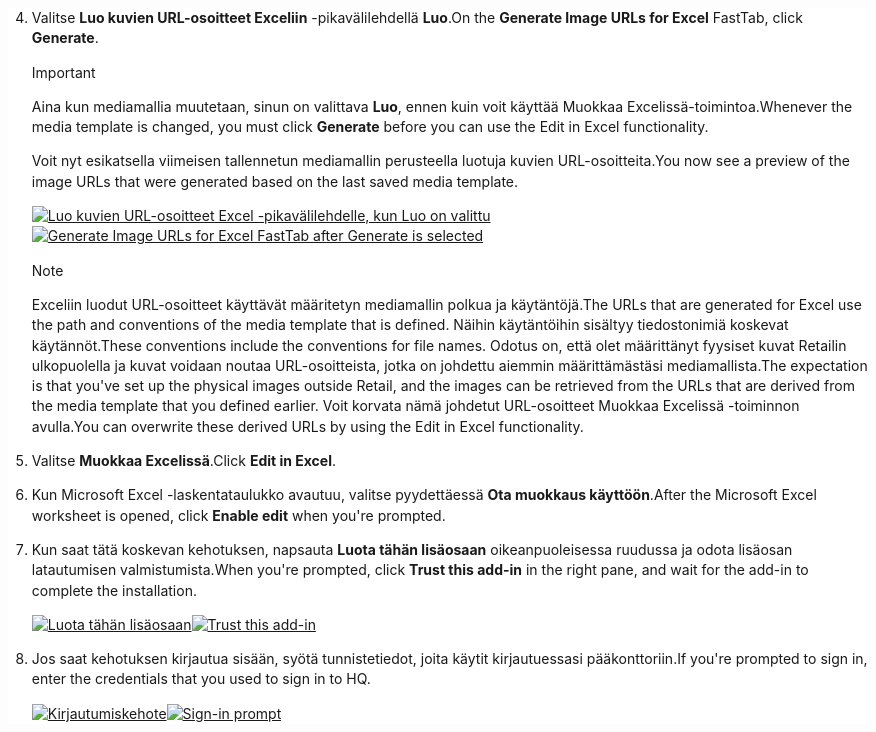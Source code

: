4. <span data-ttu-id="0b94b-201">Valitse **Luo kuvien URL-osoitteet Exceliin** -pikavälilehdellä **Luo**.</span><span class="sxs-lookup"><span data-stu-id="0b94b-201">On the **Generate Image URLs for Excel** FastTab, click **Generate**.</span></span>

    > [!IMPORTANT]
    > <span data-ttu-id="0b94b-202">Aina kun mediamallia muutetaan, sinun on valittava **Luo**, ennen kuin voit käyttää Muokkaa Excelissä-toimintoa.</span><span class="sxs-lookup"><span data-stu-id="0b94b-202">Whenever the media template is changed, you must click **Generate** before you can use the Edit in Excel functionality.</span></span>

    <span data-ttu-id="0b94b-203">Voit nyt esikatsella viimeisen tallennetun mediamallin perusteella luotuja kuvien URL-osoitteita.</span><span class="sxs-lookup"><span data-stu-id="0b94b-203">You now see a preview of the image URLs that were generated based on the last saved media template.</span></span>

    <span data-ttu-id="0b94b-204">[![Luo kuvien URL-osoitteet Excel -pikavälilehdelle, kun Luo on valittu](./media/excel2.png)](./media/excel2.png)</span><span class="sxs-lookup"><span data-stu-id="0b94b-204">[![Generate Image URLs for Excel FastTab after Generate is selected](./media/excel2.png)](./media/excel2.png)</span></span>

    > [!NOTE]
    > <span data-ttu-id="0b94b-205">Exceliin luodut URL-osoitteet käyttävät määritetyn mediamallin polkua ja käytäntöjä.</span><span class="sxs-lookup"><span data-stu-id="0b94b-205">The URLs that are generated for Excel use the path and conventions of the media template that is defined.</span></span> <span data-ttu-id="0b94b-206">Näihin käytäntöihin sisältyy tiedostonimiä koskevat käytännöt.</span><span class="sxs-lookup"><span data-stu-id="0b94b-206">These conventions include the conventions for file names.</span></span> <span data-ttu-id="0b94b-207">Odotus on, että olet määrittänyt fyysiset kuvat Retailin ulkopuolella ja kuvat voidaan noutaa URL-osoitteista, jotka on johdettu aiemmin määrittämästäsi mediamallista.</span><span class="sxs-lookup"><span data-stu-id="0b94b-207">The expectation is that you've set up the physical images outside Retail, and the images can be retrieved from the URLs that are derived from the media template that you defined earlier.</span></span> <span data-ttu-id="0b94b-208">Voit korvata nämä johdetut URL-osoitteet Muokkaa Excelissä -toiminnon avulla.</span><span class="sxs-lookup"><span data-stu-id="0b94b-208">You can overwrite these derived URLs by using the Edit in Excel functionality.</span></span>

5. <span data-ttu-id="0b94b-209">Valitse **Muokkaa Excelissä**.</span><span class="sxs-lookup"><span data-stu-id="0b94b-209">Click **Edit in Excel**.</span></span>
6. <span data-ttu-id="0b94b-210">Kun Microsoft Excel -laskentataulukko avautuu, valitse pyydettäessä **Ota muokkaus käyttöön**.</span><span class="sxs-lookup"><span data-stu-id="0b94b-210">After the Microsoft Excel worksheet is opened, click **Enable edit** when you're prompted.</span></span>
7. <span data-ttu-id="0b94b-211">Kun saat tätä koskevan kehotuksen, napsauta **Luota tähän lisäosaan** oikeanpuoleisessa ruudussa ja odota lisäosan latautumisen valmistumista.</span><span class="sxs-lookup"><span data-stu-id="0b94b-211">When you're prompted, click **Trust this add-in** in the right pane, and wait for the add-in to complete the installation.</span></span>

    <span data-ttu-id="0b94b-212">[![Luota tähän lisäosaan](./media/excel4.jpg)](./media/excel4.jpg)</span><span class="sxs-lookup"><span data-stu-id="0b94b-212">[![Trust this add-in](./media/excel4.jpg)](./media/excel4.jpg)</span></span>

8. <span data-ttu-id="0b94b-213">Jos saat kehotuksen kirjautua sisään, syötä tunnistetiedot, joita käytit kirjautuessasi pääkonttoriin.</span><span class="sxs-lookup"><span data-stu-id="0b94b-213">If you're prompted to sign in, enter the credentials that you used to sign in to HQ.</span></span>

    <span data-ttu-id="0b94b-214">[![Kirjautumiskehote](./media/excel5.png)](./media/excel5.png)</span><span class="sxs-lookup"><span data-stu-id="0b94b-214">[![Sign-in prompt](./media/excel5.png)](./media/excel5.png)</span></span>
